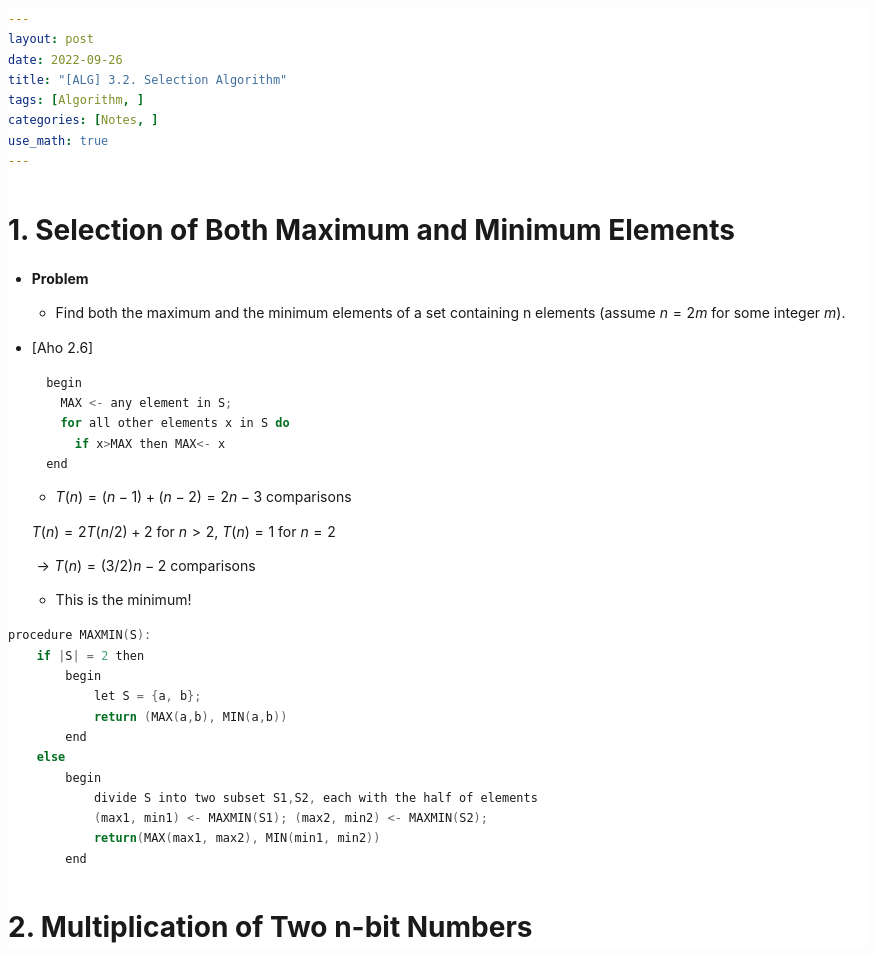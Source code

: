 ```yaml
---
layout: post
date: 2022-09-26
title: "[ALG] 3.2. Selection Algorithm"
tags: [Algorithm, ]
categories: [Notes, ]
use_math: true
---
```



# 1. Selection of Both Maximum and Minimum Elements

- **Problem**
	- Find both the maximum and the minimum elements of a set containing n elements (assume $n = 2m$ for some integer $m$).
- [Aho 2.6]

	```c
	  begin
	    MAX <- any element in S;
	    for all other elements x in S do
	      if x>MAX then MAX<- x
	  end
	```

	- $T(n) = (n-1) + (n-2) = 2n-3$ comparisons

	$T(n) = 2T(n/2) + 2$ for $n > 2$, $T(n) = 1$ for $n=2$


	$→ T(n) = (3/2)n - 2$ comparisons

	- This is the minimum!

```c
procedure MAXMIN(S):
	if |S| = 2 then	
		begin	
			let S = {a, b};	
			return (MAX(a,b), MIN(a,b))	
		end
	else	
		begin	
			divide S into two subset S1,S2, each with the half of elements	
			(max1, min1) <- MAXMIN(S1);	(max2, min2) <- MAXMIN(S2);	
			return(MAX(max1, max2), MIN(min1, min2))	
		end
```


# 2. Multiplication of Two n-bit Numbers

